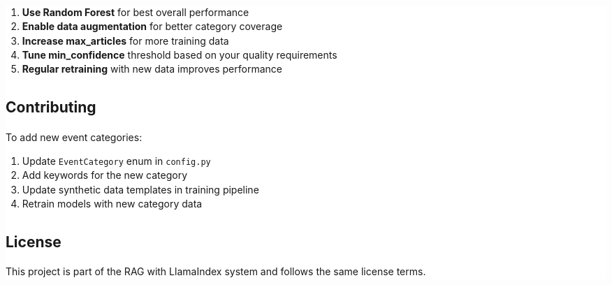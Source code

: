 1. **Use Random Forest** for best overall performance
2. **Enable data augmentation** for better category coverage
3. **Increase max_articles** for more training data
4. **Tune min_confidence** threshold based on your quality requirements
5. **Regular retraining** with new data improves performance

## Contributing

To add new event categories:

1. Update `EventCategory` enum in `config.py`
2. Add keywords for the new category
3. Update synthetic data templates in training pipeline
4. Retrain models with new category data

## License

This project is part of the RAG with LlamaIndex system and follows the same license terms.